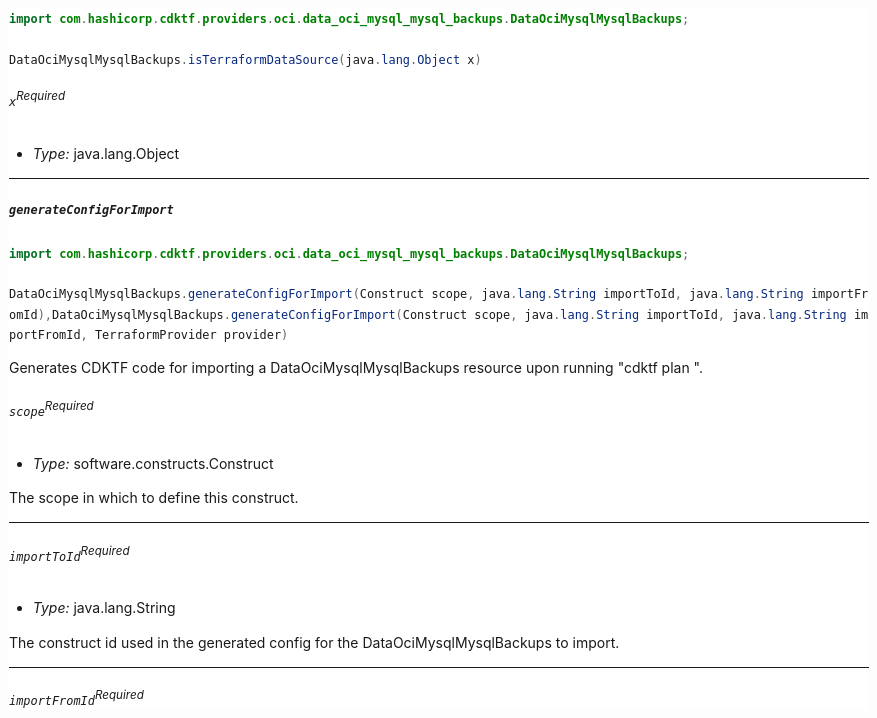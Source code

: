 ```java
import com.hashicorp.cdktf.providers.oci.data_oci_mysql_mysql_backups.DataOciMysqlMysqlBackups;

DataOciMysqlMysqlBackups.isTerraformDataSource(java.lang.Object x)
```

###### `x`<sup>Required</sup> <a name="x" id="rhizo-co-terraform-provider-oci.dataOciMysqlMysqlBackups.DataOciMysqlMysqlBackups.isTerraformDataSource.parameter.x"></a>

- *Type:* java.lang.Object

---

##### `generateConfigForImport` <a name="generateConfigForImport" id="rhizo-co-terraform-provider-oci.dataOciMysqlMysqlBackups.DataOciMysqlMysqlBackups.generateConfigForImport"></a>

```java
import com.hashicorp.cdktf.providers.oci.data_oci_mysql_mysql_backups.DataOciMysqlMysqlBackups;

DataOciMysqlMysqlBackups.generateConfigForImport(Construct scope, java.lang.String importToId, java.lang.String importFromId),DataOciMysqlMysqlBackups.generateConfigForImport(Construct scope, java.lang.String importToId, java.lang.String importFromId, TerraformProvider provider)
```

Generates CDKTF code for importing a DataOciMysqlMysqlBackups resource upon running "cdktf plan <stack-name>".

###### `scope`<sup>Required</sup> <a name="scope" id="rhizo-co-terraform-provider-oci.dataOciMysqlMysqlBackups.DataOciMysqlMysqlBackups.generateConfigForImport.parameter.scope"></a>

- *Type:* software.constructs.Construct

The scope in which to define this construct.

---

###### `importToId`<sup>Required</sup> <a name="importToId" id="rhizo-co-terraform-provider-oci.dataOciMysqlMysqlBackups.DataOciMysqlMysqlBackups.generateConfigForImport.parameter.importToId"></a>

- *Type:* java.lang.String

The construct id used in the generated config for the DataOciMysqlMysqlBackups to import.

---

###### `importFromId`<sup>Required</sup> <a name="importFromId" id="rhizo-co-terraform-provider-oci.dataOciMysqlMysqlBackups.DataOciMysqlMysqlBackups.generateConfigForImport.parameter.importFromId"></a>
